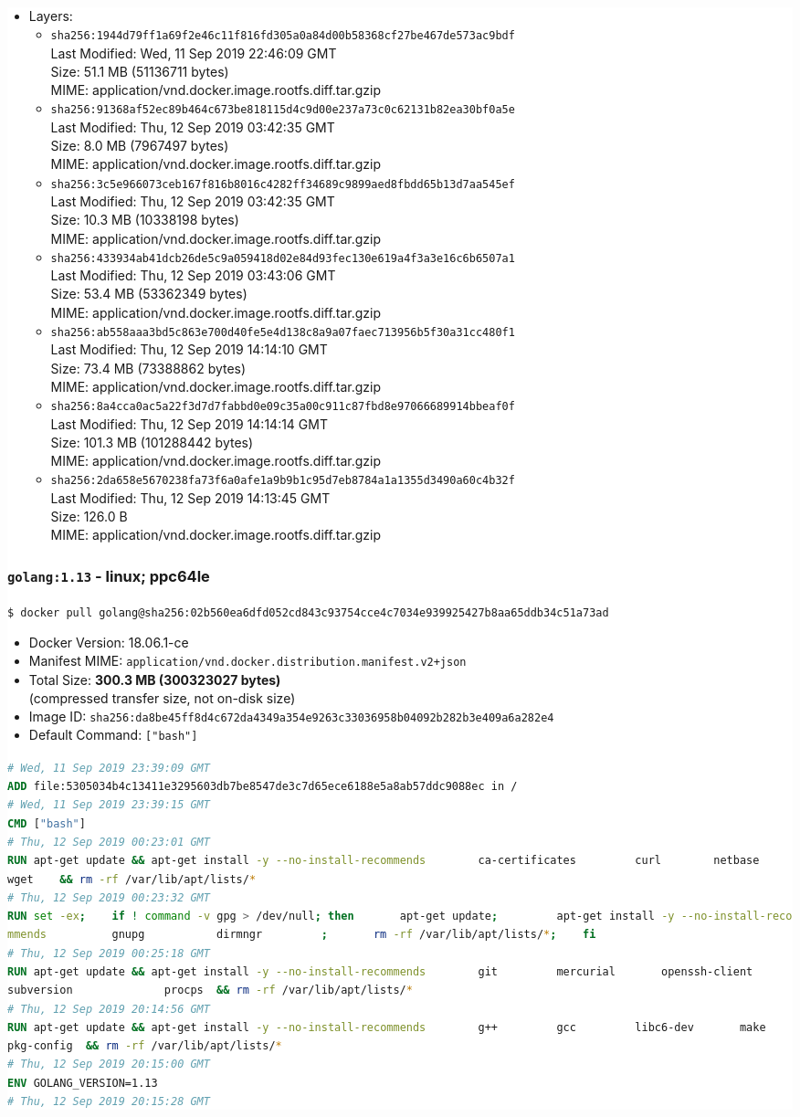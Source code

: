 -	Layers:
	-	`sha256:1944d79ff1a69f2e46c11f816fd305a0a84d00b58368cf27be467de573ac9bdf`  
		Last Modified: Wed, 11 Sep 2019 22:46:09 GMT  
		Size: 51.1 MB (51136711 bytes)  
		MIME: application/vnd.docker.image.rootfs.diff.tar.gzip
	-	`sha256:91368af52ec89b464c673be818115d4c9d00e237a73c0c62131b82ea30bf0a5e`  
		Last Modified: Thu, 12 Sep 2019 03:42:35 GMT  
		Size: 8.0 MB (7967497 bytes)  
		MIME: application/vnd.docker.image.rootfs.diff.tar.gzip
	-	`sha256:3c5e966073ceb167f816b8016c4282ff34689c9899aed8fbdd65b13d7aa545ef`  
		Last Modified: Thu, 12 Sep 2019 03:42:35 GMT  
		Size: 10.3 MB (10338198 bytes)  
		MIME: application/vnd.docker.image.rootfs.diff.tar.gzip
	-	`sha256:433934ab41dcb26de5c9a059418d02e84d93fec130e619a4f3a3e16c6b6507a1`  
		Last Modified: Thu, 12 Sep 2019 03:43:06 GMT  
		Size: 53.4 MB (53362349 bytes)  
		MIME: application/vnd.docker.image.rootfs.diff.tar.gzip
	-	`sha256:ab558aaa3bd5c863e700d40fe5e4d138c8a9a07faec713956b5f30a31cc480f1`  
		Last Modified: Thu, 12 Sep 2019 14:14:10 GMT  
		Size: 73.4 MB (73388862 bytes)  
		MIME: application/vnd.docker.image.rootfs.diff.tar.gzip
	-	`sha256:8a4cca0ac5a22f3d7d7fabbd0e09c35a00c911c87fbd8e97066689914bbeaf0f`  
		Last Modified: Thu, 12 Sep 2019 14:14:14 GMT  
		Size: 101.3 MB (101288442 bytes)  
		MIME: application/vnd.docker.image.rootfs.diff.tar.gzip
	-	`sha256:2da658e5670238fa73f6a0afe1a9b9b1c95d7eb8784a1a1355d3490a60c4b32f`  
		Last Modified: Thu, 12 Sep 2019 14:13:45 GMT  
		Size: 126.0 B  
		MIME: application/vnd.docker.image.rootfs.diff.tar.gzip

### `golang:1.13` - linux; ppc64le

```console
$ docker pull golang@sha256:02b560ea6dfd052cd843c93754cce4c7034e939925427b8aa65ddb34c51a73ad
```

-	Docker Version: 18.06.1-ce
-	Manifest MIME: `application/vnd.docker.distribution.manifest.v2+json`
-	Total Size: **300.3 MB (300323027 bytes)**  
	(compressed transfer size, not on-disk size)
-	Image ID: `sha256:da8be45ff8d4c672da4349a354e9263c33036958b04092b282b3e409a6a282e4`
-	Default Command: `["bash"]`

```dockerfile
# Wed, 11 Sep 2019 23:39:09 GMT
ADD file:5305034b4c13411e3295603db7be8547de3c7d65ece6188e5a8ab57ddc9088ec in / 
# Wed, 11 Sep 2019 23:39:15 GMT
CMD ["bash"]
# Thu, 12 Sep 2019 00:23:01 GMT
RUN apt-get update && apt-get install -y --no-install-recommends 		ca-certificates 		curl 		netbase 		wget 	&& rm -rf /var/lib/apt/lists/*
# Thu, 12 Sep 2019 00:23:32 GMT
RUN set -ex; 	if ! command -v gpg > /dev/null; then 		apt-get update; 		apt-get install -y --no-install-recommends 			gnupg 			dirmngr 		; 		rm -rf /var/lib/apt/lists/*; 	fi
# Thu, 12 Sep 2019 00:25:18 GMT
RUN apt-get update && apt-get install -y --no-install-recommends 		git 		mercurial 		openssh-client 		subversion 				procps 	&& rm -rf /var/lib/apt/lists/*
# Thu, 12 Sep 2019 20:14:56 GMT
RUN apt-get update && apt-get install -y --no-install-recommends 		g++ 		gcc 		libc6-dev 		make 		pkg-config 	&& rm -rf /var/lib/apt/lists/*
# Thu, 12 Sep 2019 20:15:00 GMT
ENV GOLANG_VERSION=1.13
# Thu, 12 Sep 2019 20:15:28 GMT
```